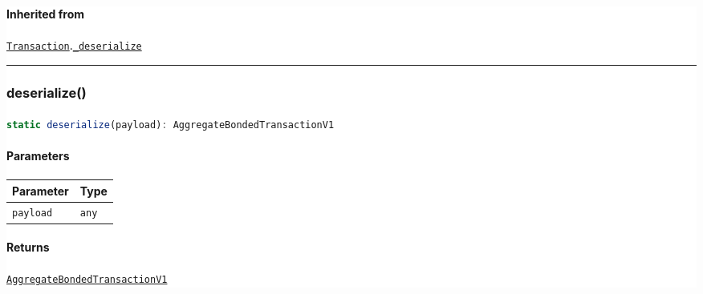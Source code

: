 #### Inherited from

[`Transaction`](Transaction.md).[`_deserialize`](Transaction.md#_deserialize)

***

### deserialize()

```ts
static deserialize(payload): AggregateBondedTransactionV1
```

#### Parameters

| Parameter | Type |
| ------ | ------ |
| `payload` | `any` |

#### Returns

[`AggregateBondedTransactionV1`](AggregateBondedTransactionV1.md)
